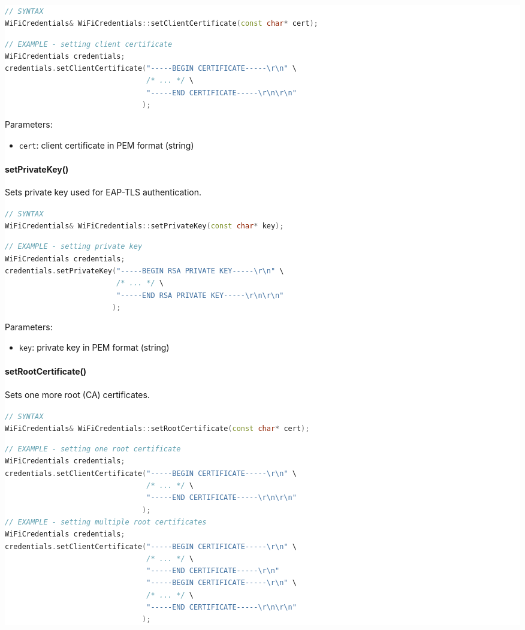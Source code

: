 ```c++
// SYNTAX
WiFiCredentials& WiFiCredentials::setClientCertificate(const char* cert);
```

```c++
// EXAMPLE - setting client certificate
WiFiCredentials credentials;
credentials.setClientCertificate("-----BEGIN CERTIFICATE-----\r\n" \
                                 /* ... */ \
                                 "-----END CERTIFICATE-----\r\n\r\n"
                                );
```

Parameters:
- `cert`: client certificate in PEM format (string)

#### setPrivateKey()
Sets private key used for EAP-TLS authentication.

```c++
// SYNTAX
WiFiCredentials& WiFiCredentials::setPrivateKey(const char* key);
```

```c++
// EXAMPLE - setting private key
WiFiCredentials credentials;
credentials.setPrivateKey("-----BEGIN RSA PRIVATE KEY-----\r\n" \
                          /* ... */ \
                          "-----END RSA PRIVATE KEY-----\r\n\r\n"
                         );
```

Parameters:
- `key`: private key in PEM format (string)

#### setRootCertificate()
Sets one more root (CA) certificates.

```c++
// SYNTAX
WiFiCredentials& WiFiCredentials::setRootCertificate(const char* cert);
```

```c++
// EXAMPLE - setting one root certificate
WiFiCredentials credentials;
credentials.setClientCertificate("-----BEGIN CERTIFICATE-----\r\n" \
                                 /* ... */ \
                                 "-----END CERTIFICATE-----\r\n\r\n"
                                );
// EXAMPLE - setting multiple root certificates
WiFiCredentials credentials;
credentials.setClientCertificate("-----BEGIN CERTIFICATE-----\r\n" \
                                 /* ... */ \
                                 "-----END CERTIFICATE-----\r\n"
                                 "-----BEGIN CERTIFICATE-----\r\n" \
                                 /* ... */ \
                                 "-----END CERTIFICATE-----\r\n\r\n"
                                );
```
